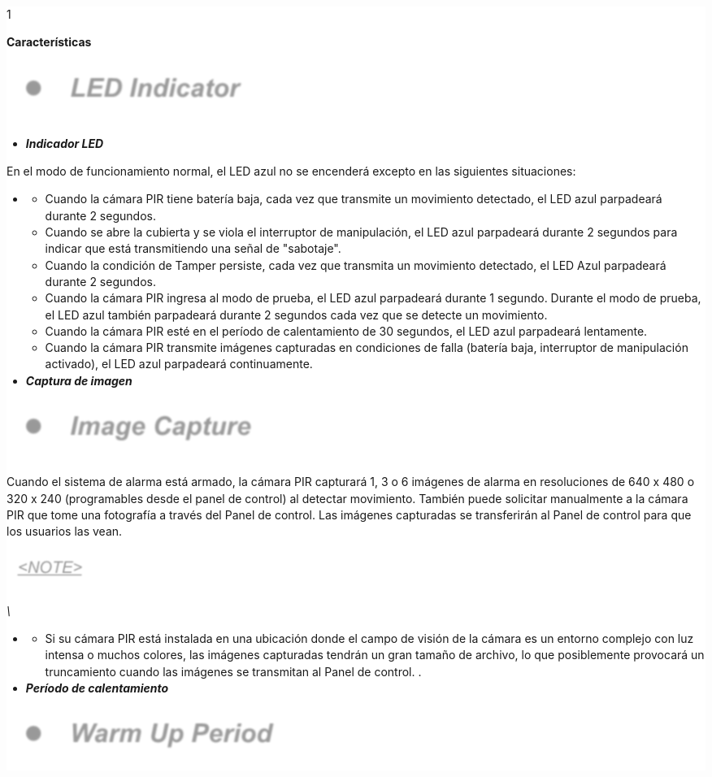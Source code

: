 1

**Características**

![](<.gitbook/assets/5 (22).png>)

-   _**Indicador LED**_

En el modo de funcionamiento normal, el LED azul no se encenderá excepto en las siguientes situaciones:

-   -   Cuando la cámara PIR tiene batería baja, cada vez que transmite un movimiento detectado, el LED azul parpadeará durante 2 segundos.
    -   Cuando se abre la cubierta y se viola el interruptor de manipulación, el LED azul parpadeará durante 2 segundos para indicar que está transmitiendo una señal de "sabotaje".
    -   Cuando la condición de Tamper persiste, cada vez que transmita un movimiento detectado, el LED Azul parpadeará durante 2 segundos.
    -   Cuando la cámara PIR ingresa al modo de prueba, el LED azul parpadeará durante 1 segundo. Durante el modo de prueba, el LED azul también parpadeará durante 2 segundos cada vez que se detecte un movimiento.
    -   Cuando la cámara PIR esté en el período de calentamiento de 30 segundos, el LED azul parpadeará lentamente.
    -   Cuando la cámara PIR transmite imágenes capturadas en condiciones de falla (batería baja, interruptor de manipulación activado), el LED azul parpadeará continuamente.
-   _**Captura de imagen**_

![](<.gitbook/assets/6 (13).png>)

Cuando el sistema de alarma está armado, la cámara PIR capturará 1, 3 o 6 imágenes de alarma en resoluciones de 640 x 480 o 320 x 240 (programables desde el panel de control) al detectar movimiento. También puede solicitar manualmente a la cámara PIR que tome una fotografía a través del Panel de control. Las imágenes capturadas se transferirán al Panel de control para que los usuarios las vean.

![](<.gitbook/assets/7 (10).png>)

_\\<NOTE>_

-   -   Si su cámara PIR está instalada en una ubicación donde el campo de visión de la cámara es un entorno complejo con luz intensa o muchos colores, las imágenes capturadas tendrán un gran tamaño de archivo, lo que posiblemente provocará un truncamiento cuando las imágenes se transmitan al Panel de control. .
-   _**Período de calentamiento**_

![](<.gitbook/assets/8 (12).png>)
